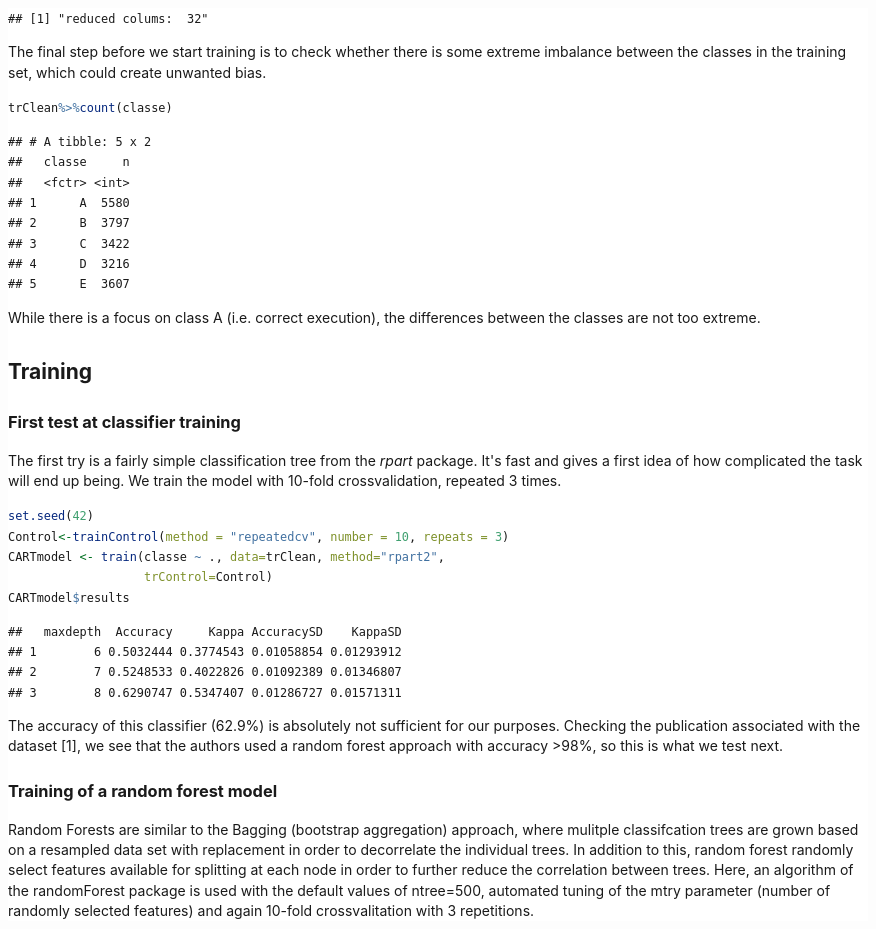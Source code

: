 ```
## [1] "reduced colums:  32"
```

The final step before we start training is to check whether there is some extreme
imbalance between the classes in the training set, which could create unwanted bias.

```r
trClean%>%count(classe) 
```

```
## # A tibble: 5 x 2
##   classe     n
##   <fctr> <int>
## 1      A  5580
## 2      B  3797
## 3      C  3422
## 4      D  3216
## 5      E  3607
```
While there is a focus on class A (i.e. correct execution), the differences 
between the classes are not too extreme.

## Training
### First test at classifier training
The first try is a fairly simple classification tree from the *rpart* package. It's
fast and gives a first idea of how complicated the task will end up being.
We train the model with 10-fold crossvalidation, repeated 3 times.


```r
set.seed(42)
Control<-trainControl(method = "repeatedcv", number = 10, repeats = 3)
CARTmodel <- train(classe ~ ., data=trClean, method="rpart2",
                   trControl=Control)
CARTmodel$results
```

```
##   maxdepth  Accuracy     Kappa AccuracySD    KappaSD
## 1        6 0.5032444 0.3774543 0.01058854 0.01293912
## 2        7 0.5248533 0.4022826 0.01092389 0.01346807
## 3        8 0.6290747 0.5347407 0.01286727 0.01571311
```

The accuracy of this classifier (62.9%) is absolutely not sufficient for our purposes.
Checking the publication associated with the dataset [1], we see that the authors
used a random forest approach with accuracy >98%, so this is what we test next.

### Training of a random forest model
Random Forests are similar to the Bagging (bootstrap aggregation) approach, where 
mulitple classifcation trees are grown based on a resampled data set
with replacement in order to decorrelate the individual trees. In addition to this, random 
forest randomly select features available for splitting at each node in order to 
further reduce the correlation between trees. Here, an algorithm of the randomForest package
is used with the default values of ntree=500, automated tuning of the mtry parameter (number
of randomly selected features) and again 10-fold crossvalitation with 3 repetitions. 
